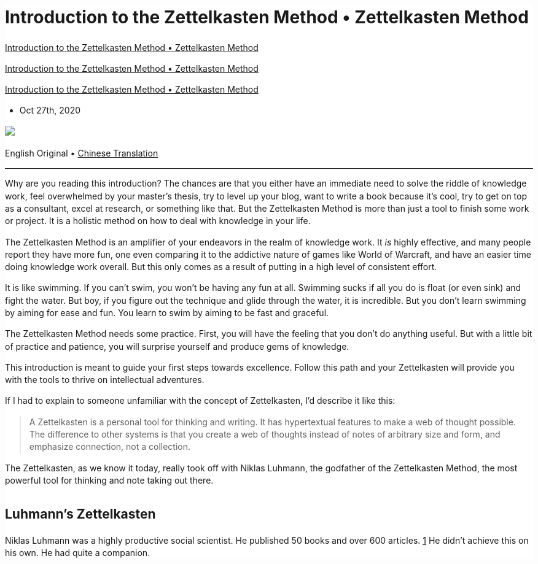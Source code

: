 # Introduction to the Zettelkasten Method • Zettelkasten Method
[Introduction to the Zettelkasten Method • Zettelkasten Method](https://zettelkasten.de/introduction/#structure-notes) 

 [Introduction to the Zettelkasten Method • Zettelkasten Method](https://zettelkasten.de/introduction/#structure-notes) 

 [Introduction to the Zettelkasten Method • Zettelkasten Method](https://zettelkasten.de/introduction/#structure-notes) 

 *   Oct 27th, 2020

![](https://vg01.met.vgwort.de/na/916b3e9b3ecb4187a7c8412f5dd973cb)

English Original • [Chinese Translation](https://zettelkasten.de/introduction/zh/)

* * *

Why are you reading this introduction? The chances are that you either have an immediate need to solve the riddle of knowledge work, feel overwhelmed by your master’s thesis, try to level up your blog, want to write a book because it’s cool, try to get on top as a consultant, excel at research, or something like that. But the Zettelkasten Method is more than just a tool to finish some work or project. It is a holistic method on how to deal with knowledge in your life.

The Zettelkasten Method is an amplifier of your endeavors in the realm of knowledge work. It _is_ highly effective, and many people report they have more fun, one even comparing it to the addictive nature of games like World of Warcraft, and have an easier time doing knowledge work overall. But this only comes as a result of putting in a high level of consistent effort.

It is like swimming. If you can’t swim, you won’t be having any fun at all. Swimming sucks if all you do is float (or even sink) and fight the water. But boy, if you figure out the technique and glide through the water, it is incredible. But you don’t learn swimming by aiming for ease and fun. You learn to swim by aiming to be fast and graceful.

The Zettelkasten Method needs some practice. First, you will have the feeling that you don’t do anything useful. But with a little bit of practice and patience, you will surprise yourself and produce gems of knowledge.

This introduction is meant to guide your first steps towards excellence. Follow this path and your Zettelkasten will provide you with the tools to thrive on intellectual adventures.

If I had to explain to someone unfamiliar with the concept of Zettelkasten, I’d describe it like this:

> A Zettelkasten is a personal tool for thinking and writing. It has hypertextual features to make a web of thought possible. The difference to other systems is that you create a web of thoughts instead of notes of arbitrary size and form, and emphasize connection, not a collection.

The Zettelkasten, as we know it today, really took off with Niklas Luhmann, the godfather of the Zettelkasten Method, the most powerful tool for thinking and note taking out there.

Luhmann’s Zettelkasten
----------------------

Niklas Luhmann was a highly productive social scientist. He published 50 books and over 600 articles.  [1](#fn1) He didn’t achieve this on his own. He had quite a companion.
